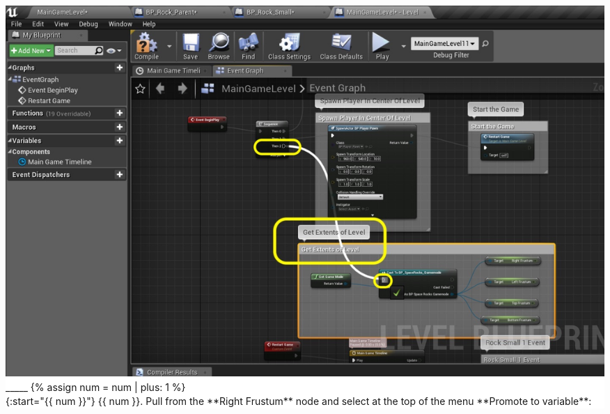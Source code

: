 <img src="images/AddExtentsCommentLvlBP.jpg"  class= "img-fluid"  alt="Create new sprite with button">  
</div>
</div>
_____ 
{% assign num = num | plus: 1 %}
<div class = "row">
<div class="col-12 col-lg-4 col align-self-center">
<div markdown = "1">
{:start="{{ num }}"}
{{ num }}. Pull from the **Right Frustum** node and select at the top of the menu **Promote to variable**:
</div>
</div>
<div class="col-12 col-lg-8">